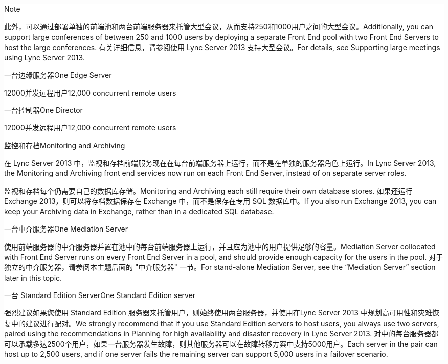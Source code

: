 > [!NOTE]  
> <span data-ttu-id="bd912-133">此外，可以通过部署单独的前端池和两台前端服务器来托管大型会议，从而支持250和1000用户之间的大型会议。</span><span class="sxs-lookup"><span data-stu-id="bd912-133">Additionally, you can support large conferences of between 250 and 1000 users by deploying a separate Front End pool with two Front End Servers to host the large conferences.</span></span> <span data-ttu-id="bd912-134">有关详细信息，请参阅<A href="lync-server-2013-supporting-large-meetings.md">使用 Lync Server 2013 支持大型会议</A>。</span><span class="sxs-lookup"><span data-stu-id="bd912-134">For details, see <A href="lync-server-2013-supporting-large-meetings.md">Supporting large meetings using Lync Server 2013</A>.</span></span>


</div></td>
</tr>
<tr class="odd">
<td><p><span data-ttu-id="bd912-135">一台边缘服务器</span><span class="sxs-lookup"><span data-stu-id="bd912-135">One Edge Server</span></span></p></td>
<td><p><span data-ttu-id="bd912-136">12000并发远程用户</span><span class="sxs-lookup"><span data-stu-id="bd912-136">12,000 concurrent remote users</span></span></p></td>
</tr>
<tr class="even">
<td><p><span data-ttu-id="bd912-137">一台控制器</span><span class="sxs-lookup"><span data-stu-id="bd912-137">One Director</span></span></p></td>
<td><p><span data-ttu-id="bd912-138">12000并发远程用户</span><span class="sxs-lookup"><span data-stu-id="bd912-138">12,000 concurrent remote users</span></span></p></td>
</tr>
<tr class="odd">
<td><p><span data-ttu-id="bd912-139">监控和存档</span><span class="sxs-lookup"><span data-stu-id="bd912-139">Monitoring and Archiving</span></span></p></td>
<td><p><span data-ttu-id="bd912-140">在 Lync Server 2013 中，监视和存档前端服务现在在每台前端服务器上运行，而不是在单独的服务器角色上运行。</span><span class="sxs-lookup"><span data-stu-id="bd912-140">In Lync Server 2013, the Monitoring and Archiving front end services now run on each Front End Server, instead of on separate server roles.</span></span></p>
<p><span data-ttu-id="bd912-141">监视和存档每个仍需要自己的数据库存储。</span><span class="sxs-lookup"><span data-stu-id="bd912-141">Monitoring and Archiving each still require their own database stores.</span></span> <span data-ttu-id="bd912-142">如果还运行 Exchange 2013，则可以将存档数据保存在 Exchange 中，而不是保存在专用 SQL 数据库中。</span><span class="sxs-lookup"><span data-stu-id="bd912-142">If you also run Exchange 2013, you can keep your Archiving data in Exchange, rather than in a dedicated SQL database.</span></span></p></td>
</tr>
<tr class="even">
<td><p><span data-ttu-id="bd912-143">一台中介服务器</span><span class="sxs-lookup"><span data-stu-id="bd912-143">One Mediation Server</span></span></p></td>
<td><p><span data-ttu-id="bd912-144">使用前端服务器的中介服务器并置在池中的每台前端服务器上运行，并且应为池中的用户提供足够的容量。</span><span class="sxs-lookup"><span data-stu-id="bd912-144">Mediation Server collocated with Front End Server runs on every Front End Server in a pool, and should provide enough capacity for the users in the pool.</span></span> <span data-ttu-id="bd912-145">对于独立的中介服务器，请参阅本主题后面的 "中介服务器" 一节。</span><span class="sxs-lookup"><span data-stu-id="bd912-145">For stand-alone Mediation Server, see the “Mediation Server” section later in this topic.</span></span></p></td>
</tr>
<tr class="odd">
<td><p><span data-ttu-id="bd912-146">一台 Standard Edition Server</span><span class="sxs-lookup"><span data-stu-id="bd912-146">One Standard Edition server</span></span></p></td>
<td><p><span data-ttu-id="bd912-147">强烈建议如果您使用 Standard Edition 服务器来托管用户，则始终使用两台服务器，并使用在<a href="lync-server-2013-planning-for-high-availability-and-disaster-recovery.md">Lync Server 2013 中规划高可用性和灾难恢复中</a>的建议进行配对。</span><span class="sxs-lookup"><span data-stu-id="bd912-147">We strongly recommend that if you use Standard Edition servers to host users, you always use two servers, paired using the recommendations in <a href="lync-server-2013-planning-for-high-availability-and-disaster-recovery.md">Planning for high availability and disaster recovery in Lync Server 2013</a>.</span></span> <span data-ttu-id="bd912-148">对中的每台服务器都可以承载多达2500个用户，如果一台服务器发生故障，则其他服务器可以在故障转移方案中支持5000用户。</span><span class="sxs-lookup"><span data-stu-id="bd912-148">Each server in the pair can host up to 2,500 users, and if one server fails the remaining server can support 5,000 users in a failover scenario.</span></span></p>